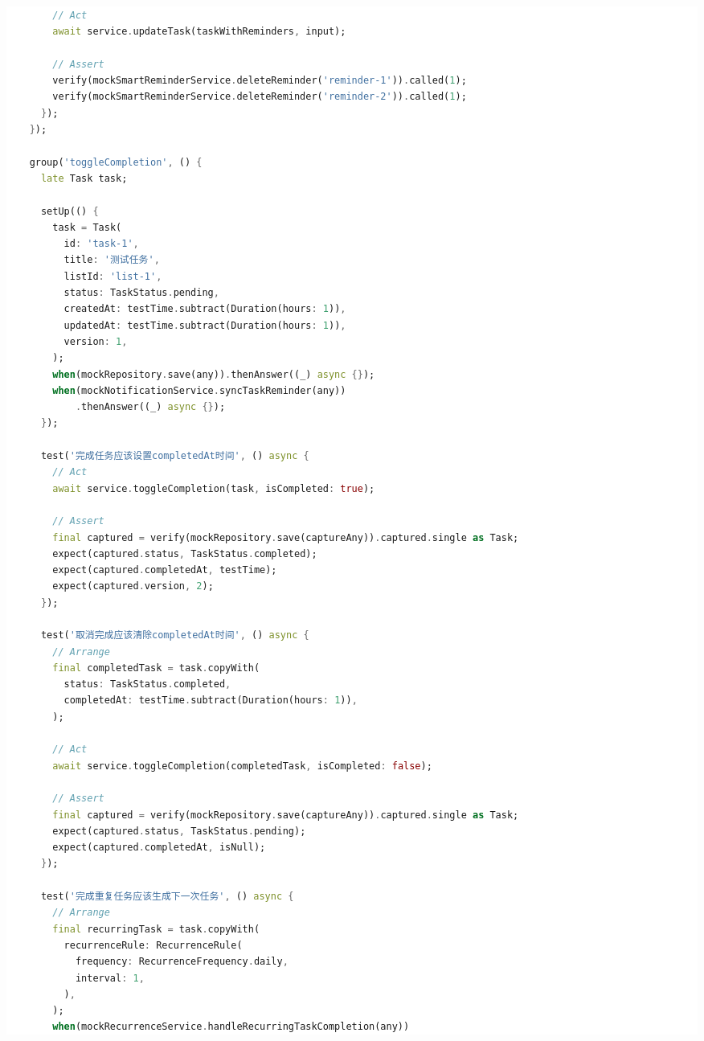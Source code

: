 ```dart
        // Act
        await service.updateTask(taskWithReminders, input);

        // Assert
        verify(mockSmartReminderService.deleteReminder('reminder-1')).called(1);
        verify(mockSmartReminderService.deleteReminder('reminder-2')).called(1);
      });
    });

    group('toggleCompletion', () {
      late Task task;

      setUp(() {
        task = Task(
          id: 'task-1',
          title: '测试任务',
          listId: 'list-1',
          status: TaskStatus.pending,
          createdAt: testTime.subtract(Duration(hours: 1)),
          updatedAt: testTime.subtract(Duration(hours: 1)),
          version: 1,
        );
        when(mockRepository.save(any)).thenAnswer((_) async {});
        when(mockNotificationService.syncTaskReminder(any))
            .thenAnswer((_) async {});
      });

      test('完成任务应该设置completedAt时间', () async {
        // Act
        await service.toggleCompletion(task, isCompleted: true);

        // Assert
        final captured = verify(mockRepository.save(captureAny)).captured.single as Task;
        expect(captured.status, TaskStatus.completed);
        expect(captured.completedAt, testTime);
        expect(captured.version, 2);
      });

      test('取消完成应该清除completedAt时间', () async {
        // Arrange
        final completedTask = task.copyWith(
          status: TaskStatus.completed,
          completedAt: testTime.subtract(Duration(hours: 1)),
        );

        // Act
        await service.toggleCompletion(completedTask, isCompleted: false);

        // Assert
        final captured = verify(mockRepository.save(captureAny)).captured.single as Task;
        expect(captured.status, TaskStatus.pending);
        expect(captured.completedAt, isNull);
      });

      test('完成重复任务应该生成下一次任务', () async {
        // Arrange
        final recurringTask = task.copyWith(
          recurrenceRule: RecurrenceRule(
            frequency: RecurrenceFrequency.daily,
            interval: 1,
          ),
        );
        when(mockRecurrenceService.handleRecurringTaskCompletion(any))
```